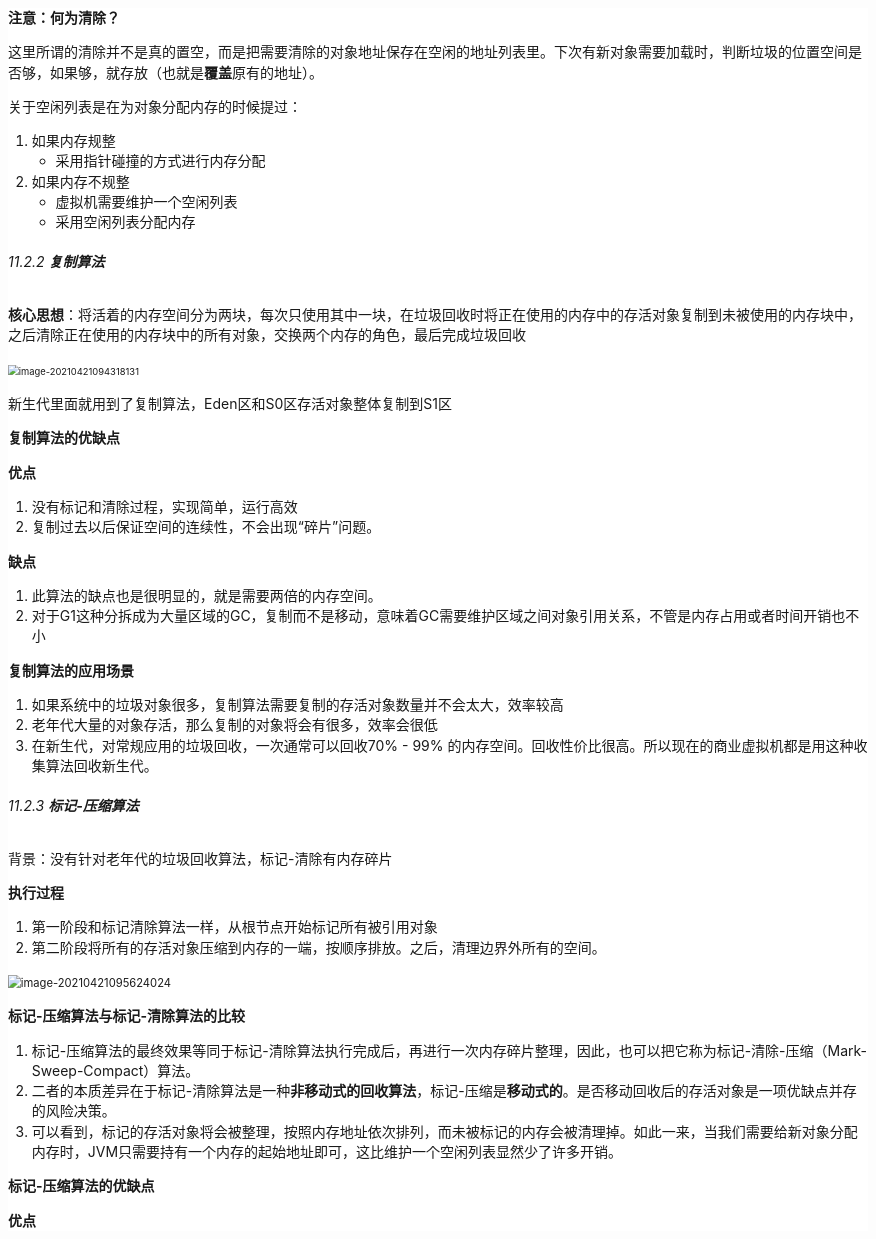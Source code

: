 **注意：何为清除？**

这里所谓的清除并不是真的置空，而是把需要清除的对象地址保存在空闲的地址列表里。下次有新对象需要加载时，判断垃圾的位置空间是否够，如果够，就存放（也就是**覆盖**原有的地址）。

关于空闲列表是在为对象分配内存的时候提过：

1. 如果内存规整
   - 采用指针碰撞的方式进行内存分配
2. 如果内存不规整
   - 虚拟机需要维护一个空闲列表
   - 采用空闲列表分配内存

###### 11.2.2 **复制算法**

​	**核心思想**：将活着的内存空间分为两块，每次只使用其中一块，在垃圾回收时将正在使用的内存中的存活对象复制到未被使用的内存块中，之后清除正在使用的内存块中的所有对象，交换两个内存的角色，最后完成垃圾回收

<img src="D:%5CProgram%20Data%5CTypora%5Ctypora-user-images%5Cimage-20210421094318131.png" alt="image-20210421094318131" style="zoom:67%;" />

新生代里面就用到了复制算法，Eden区和S0区存活对象整体复制到S1区

**复制算法的优缺点**

**优点**

1. 没有标记和清除过程，实现简单，运行高效
2. 复制过去以后保证空间的连续性，不会出现“碎片”问题。

**缺点**

1. 此算法的缺点也是很明显的，就是需要两倍的内存空间。
2. 对于G1这种分拆成为大量区域的GC，复制而不是移动，意味着GC需要维护区域之间对象引用关系，不管是内存占用或者时间开销也不小

**复制算法的应用场景**

1. 如果系统中的垃圾对象很多，复制算法需要复制的存活对象数量并不会太大，效率较高
2. 老年代大量的对象存活，那么复制的对象将会有很多，效率会很低
3. 在新生代，对常规应用的垃圾回收，一次通常可以回收70% - 99% 的内存空间。回收性价比很高。所以现在的商业虚拟机都是用这种收集算法回收新生代。

###### 11.2.3 **标记-压缩算法**

背景：没有针对老年代的垃圾回收算法，标记-清除有内存碎片

**执行过程**

1. 第一阶段和标记清除算法一样，从根节点开始标记所有被引用对象
2. 第二阶段将所有的存活对象压缩到内存的一端，按顺序排放。之后，清理边界外所有的空间。

<img src="D:%5CProgram%20Data%5CTypora%5Ctypora-user-images%5Cimage-20210421095624024.png" alt="image-20210421095624024" style="zoom:80%;" />

**标记-压缩算法与标记-清除算法的比较**

1. 标记-压缩算法的最终效果等同于标记-清除算法执行完成后，再进行一次内存碎片整理，因此，也可以把它称为标记-清除-压缩（Mark-Sweep-Compact）算法。
2. 二者的本质差异在于标记-清除算法是一种**非移动式的回收算法**，标记-压缩是**移动式的**。是否移动回收后的存活对象是一项优缺点并存的风险决策。
3. 可以看到，标记的存活对象将会被整理，按照内存地址依次排列，而未被标记的内存会被清理掉。如此一来，当我们需要给新对象分配内存时，JVM只需要持有一个内存的起始地址即可，这比维护一个空闲列表显然少了许多开销。

**标记-压缩算法的优缺点**

**优点**
